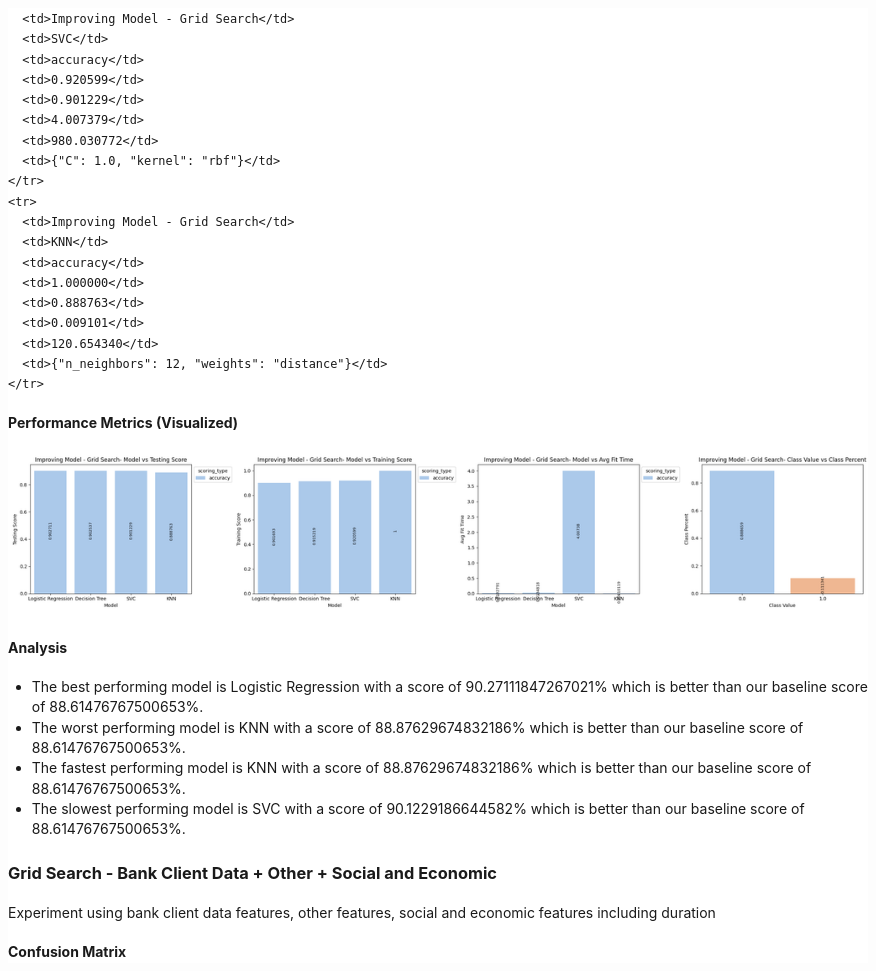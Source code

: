       <td>Improving Model - Grid Search</td>
      <td>SVC</td>
      <td>accuracy</td>
      <td>0.920599</td>
      <td>0.901229</td>
      <td>4.007379</td>
      <td>980.030772</td>
      <td>{"C": 1.0, "kernel": "rbf"}</td>
    </tr>
    <tr>
      <td>Improving Model - Grid Search</td>
      <td>KNN</td>
      <td>accuracy</td>
      <td>1.000000</td>
      <td>0.888763</td>
      <td>0.009101</td>
      <td>120.654340</td>
      <td>{"n_neighbors": 12, "weights": "distance"}</td>
    </tr>
  </tbody>
</table>
</div>

#### Performance Metrics (Visualized)
<a href="./analysis_results/module_17_01.step11.improving_model.experiment2.model_comparison_graphs.png" target="_blank"><img src="./analysis_results/module_17_01.step11.improving_model.experiment2.model_comparison_graphs.png"/></a>

#### Analysis
- The best performing model is Logistic Regression with a score of 90.27111847267021% which is better than our baseline score of 88.61476767500653%.
- The worst performing model is KNN with a score of 88.87629674832186% which is better than our baseline score of 88.61476767500653%.
- The fastest performing model is KNN with a score of 88.87629674832186% which is better than our baseline score of 88.61476767500653%.
- The slowest performing model is SVC with a score of 90.1229186644582% which is better than our baseline score of 88.61476767500653%.

### Grid Search - Bank Client Data + Other + Social and Economic
Experiment using bank client data features, other features, social and economic features including duration
#### Confusion Matrix